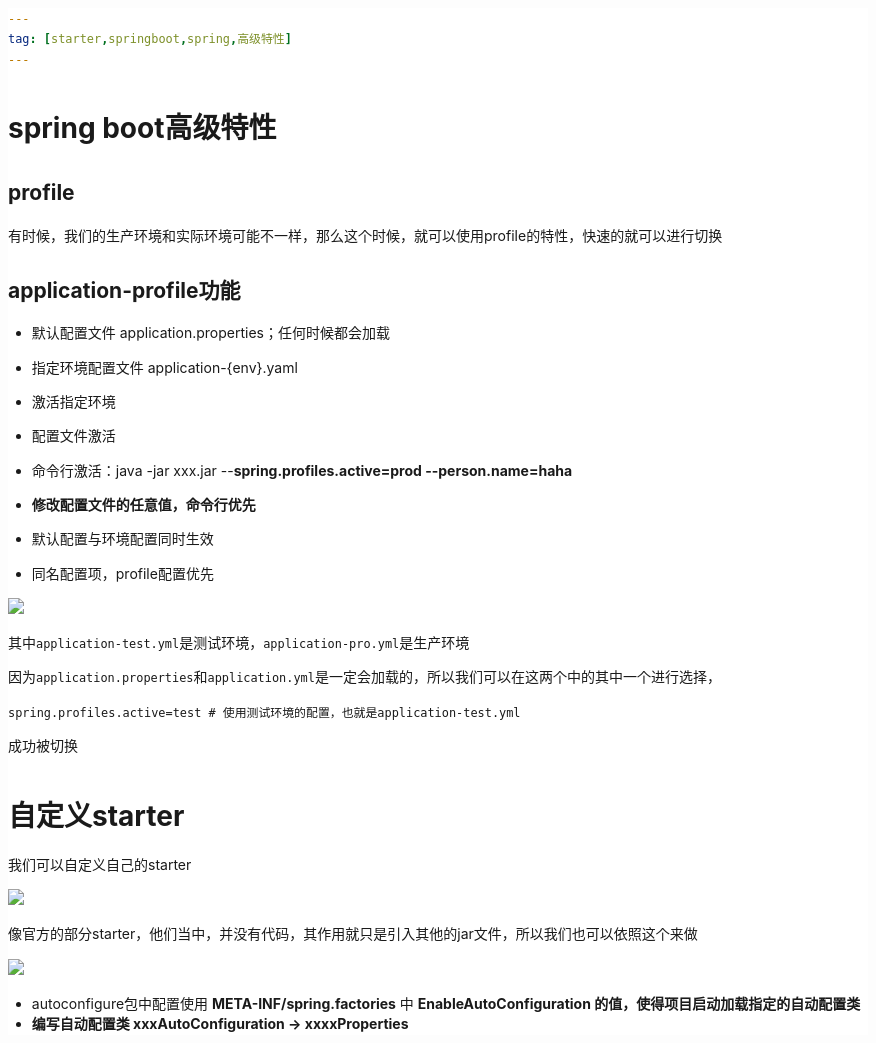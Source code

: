 ```yaml
---
tag: [starter,springboot,spring,高级特性]
---
```


# spring boot高级特性

## profile

有时候，我们的生产环境和实际环境可能不一样，那么这个时候，就可以使用profile的特性，快速的就可以进行切换

## application-profile功能

- 默认配置文件  application.properties；任何时候都会加载
- 指定环境配置文件  application-{env}.yaml

- 激活指定环境

- 配置文件激活
- 命令行激活：java -jar xxx.jar --**spring.profiles.active=prod  --person.name=haha**

- **修改配置文件的任意值，命令行优先**

- 默认配置与环境配置同时生效
- 同名配置项，profile配置优先



![](https://picture.xcye.xyz/image-20210710165304306.png)

其中`application-test.yml`是测试环境，`application-pro.yml`是生产环境

因为`application.properties`和`application.yml`是一定会加载的，所以我们可以在这两个中的其中一个进行选择，

```properties
spring.profiles.active=test # 使用测试环境的配置，也就是application-test.yml
```

成功被切换



# 自定义starter

我们可以自定义自己的starter

![](https://picture.xcye.xyz/image-20210710202446870.png?x-oss-process=style/pictureProcess1)

像官方的部分starter，他们当中，并没有代码，其作用就只是引入其他的jar文件，所以我们也可以依照这个来做

![](https://picture.xcye.xyz/image-20210710202725546.png?x-oss-process=style/pictureProcess1)

- autoconfigure包中配置使用 **META-INF/spring.factories** 中 **EnableAutoConfiguration 的值，使得项目启动加载指定的自动配置类**
- **编写自动配置类 xxxAutoConfiguration -> xxxxProperties**
